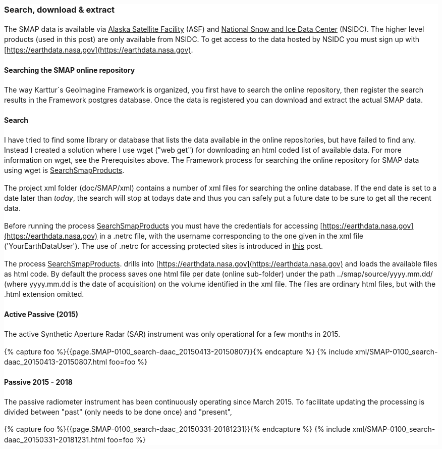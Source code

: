 ### Search, download & extract

The SMAP data is available via [Alaska Satellite Facility](https://www.asf.alaska.edu/smap/) (ASF) and [National Snow and Ice Data Center](https://nsidc.org/data/smap) (NSIDC). The higher level products (used in this post) are only available from NSIDC. To get access to the data hosted by NSIDC you must sign up with [https://earthdata.nasa.gov](https://earthdata.nasa.gov).

#### Searching the SMAP online repository

The way Karttur´s GeoImagine Framework is organized, you first have to search the online repository, then register the search results in the Framework postgres database. Once the data is registered you can download and extract the actual SMAP data.

#### Search

I have tried to find some library or database that lists the data available in the online repositories, but have failed to find any. Instead I created a solution where I use <span class ='terminalapp'>wget</span> ("web get") for downloading an html coded list of available data. For more information on <span class ='terminalapp'>wget</span>, see the Prerequisites above. The Framework process for searching the online repository for SMAP data using <span class ='terminalapp'>wget</span> is [<span class='package'>SearchSmapProducts</span>](../../subprocess/subproc-searchsmapproducts/).

The project xml folder (<span class='file'>doc/SMAP/xml</span>) contains a number of xml files for searching the online database.  If the end date is set to a date later than _today_, the search will stop at todays date and thus you can safely put a future date to be sure to get all the recent data.

Before running the process [<span class='package'>SearchSmapProducts</span>](../../subprocess/subproc-searchsmapproducts/) you must have the credentials for accessing [https://earthdata.nasa.gov](https://earthdata.nasa.gov) in a <span class='file'>.netrc</span> file, with the username corresponding to the one given in the xml file ('YourEarthDataUser'). The use of <span class='file'>.netrc</span> for accessing protected sites is introduced in [this](https://karttur.github.io/setup-ide/setup-ide/connect-with-psycopg2/) post.

The process [<span class='package'>SearchSmapProducts</span>](../../subprocess/subproc-searchsmapproducts/). drills into [https://earthdata.nasa.gov](https://earthdata.nasa.gov) and loads the available files as html code. By default the process saves one html file per date (online sub-folder) under the path <span class='file'>../smap/source/yyyy.mm.dd/</span> (where yyyy.mm.dd is the date of acquisition) on the volume identified in the xml file. The files are ordinary html files, but with the <span class='file'>.html</span> extension omitted.

#### Active Passive (2015)

The active Synthetic Aperture Radar (SAR) instrument was only operational for a few months in 2015.

{% capture foo %}{{page.SMAP-0100_search-daac_20150413-20150807}}{% endcapture %}
{% include xml/SMAP-0100_search-daac_20150413-20150807.html foo=foo %}

#### Passive 2015 - 2018

The passive radiometer instrument has been continuously operating since March 2015. To facilitate updating the processing is divided between "past" (only needs to be done once) and "present",

{% capture foo %}{{page.SMAP-0100_search-daac_20150331-20181231}}{% endcapture %}
{% include xml/SMAP-0100_search-daac_20150331-20181231.html foo=foo %}
